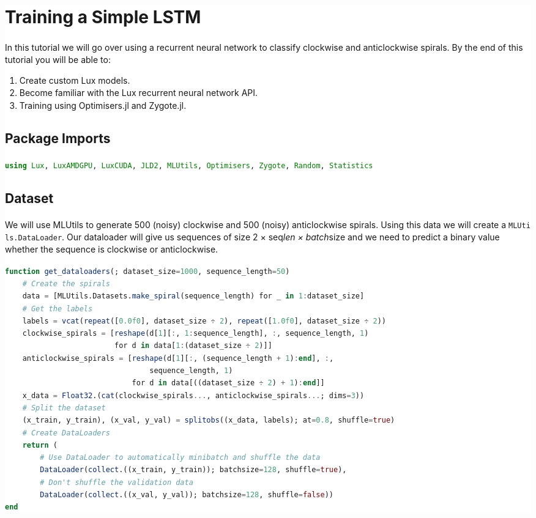 


<a id='Training-a-Simple-LSTM'></a>

# Training a Simple LSTM


In this tutorial we will go over using a recurrent neural network to classify clockwise and anticlockwise spirals. By the end of this tutorial you will be able to:


1. Create custom Lux models.
2. Become familiar with the Lux recurrent neural network API.
3. Training using Optimisers.jl and Zygote.jl.


<a id='Package-Imports'></a>

## Package Imports


```julia
using Lux, LuxAMDGPU, LuxCUDA, JLD2, MLUtils, Optimisers, Zygote, Random, Statistics
```


<a id='Dataset'></a>

## Dataset


We will use MLUtils to generate 500 (noisy) clockwise and 500 (noisy) anticlockwise spirals. Using this data we will create a `MLUtils.DataLoader`. Our dataloader will give us sequences of size 2 × seq*len × batch*size and we need to predict a binary value whether the sequence is clockwise or anticlockwise.


```julia
function get_dataloaders(; dataset_size=1000, sequence_length=50)
    # Create the spirals
    data = [MLUtils.Datasets.make_spiral(sequence_length) for _ in 1:dataset_size]
    # Get the labels
    labels = vcat(repeat([0.0f0], dataset_size ÷ 2), repeat([1.0f0], dataset_size ÷ 2))
    clockwise_spirals = [reshape(d[1][:, 1:sequence_length], :, sequence_length, 1)
                         for d in data[1:(dataset_size ÷ 2)]]
    anticlockwise_spirals = [reshape(d[1][:, (sequence_length + 1):end], :,
                                 sequence_length, 1)
                             for d in data[((dataset_size ÷ 2) + 1):end]]
    x_data = Float32.(cat(clockwise_spirals..., anticlockwise_spirals...; dims=3))
    # Split the dataset
    (x_train, y_train), (x_val, y_val) = splitobs((x_data, labels); at=0.8, shuffle=true)
    # Create DataLoaders
    return (
        # Use DataLoader to automatically minibatch and shuffle the data
        DataLoader(collect.((x_train, y_train)); batchsize=128, shuffle=true),
        # Don't shuffle the validation data
        DataLoader(collect.((x_val, y_val)); batchsize=128, shuffle=false))
end
```
